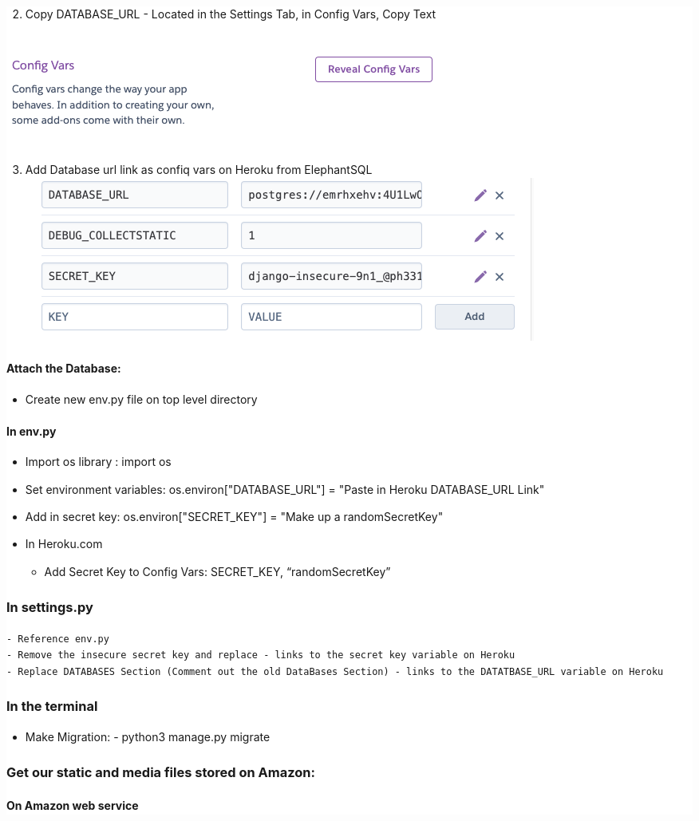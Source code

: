   2.  Copy DATABASE_URL - Located in the Settings Tab, in Config Vars, Copy Text
   
   ![config var](documentation/config-var.png)

  3. Add Database url link as confiq vars on Heroku from ElephantSQL
   ![add database heroku](documentation/database-link.png)
  
  #### Attach the Database: 

  - Create new env.py file on top level directory
 
   #### In env.py

  - Import os library : import os
  - Set environment variables: os.environ["DATABASE_URL"] = "Paste in Heroku DATABASE_URL Link"
  - Add in secret key: os.environ["SECRET_KEY"] = "Make up a randomSecretKey"
  
  - In Heroku.com
  
    - Add Secret Key to Config Vars: SECRET_KEY, “randomSecretKey”
  
  ### In settings.py
  
    - Reference env.py
    - Remove the insecure secret key and replace - links to the secret key variable on Heroku
    - Replace DATABASES Section (Comment out the old DataBases Section) - links to the DATATBASE_URL variable on Heroku 
  
  ### In the terminal
   - Make Migration: 
    - python3 manage.py migrate
  
  ### Get our static and media files stored on Amazon:
  #### On Amazon web service
  
